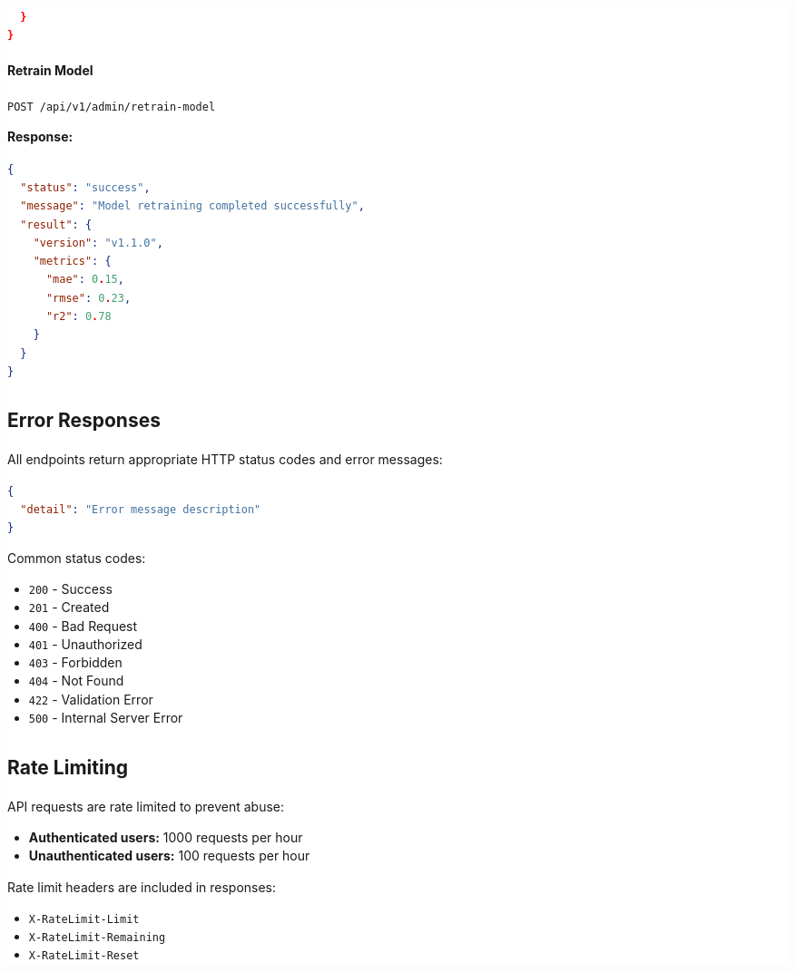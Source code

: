 ```json
  }
}
```

#### Retrain Model
```http
POST /api/v1/admin/retrain-model
```

**Response:**
```json
{
  "status": "success",
  "message": "Model retraining completed successfully",
  "result": {
    "version": "v1.1.0",
    "metrics": {
      "mae": 0.15,
      "rmse": 0.23,
      "r2": 0.78
    }
  }
}
```

## Error Responses

All endpoints return appropriate HTTP status codes and error messages:

```json
{
  "detail": "Error message description"
}
```

Common status codes:
- `200` - Success
- `201` - Created
- `400` - Bad Request
- `401` - Unauthorized
- `403` - Forbidden
- `404` - Not Found
- `422` - Validation Error
- `500` - Internal Server Error

## Rate Limiting

API requests are rate limited to prevent abuse:
- **Authenticated users:** 1000 requests per hour
- **Unauthenticated users:** 100 requests per hour

Rate limit headers are included in responses:
- `X-RateLimit-Limit`
- `X-RateLimit-Remaining`
- `X-RateLimit-Reset`
